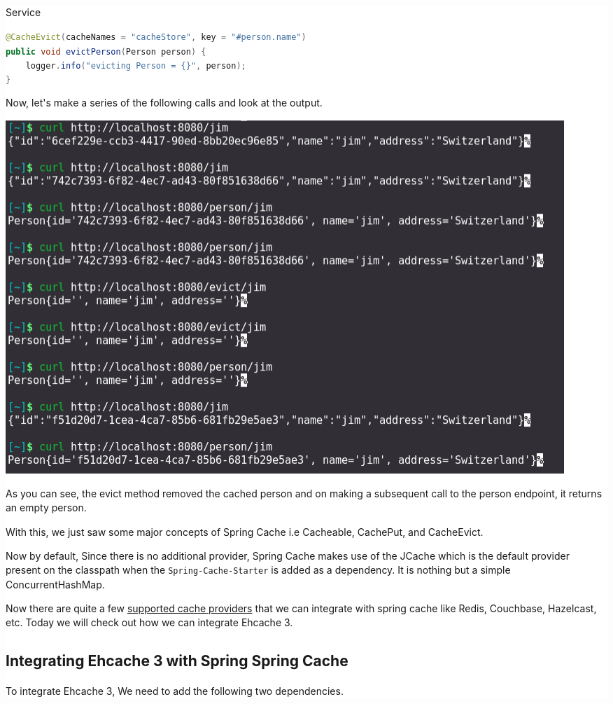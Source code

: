 Service

```java
@CacheEvict(cacheNames = "cacheStore", key = "#person.name")
public void evictPerson(Person person) {
    logger.info("evicting Person = {}", person);
}
```

Now, let's make a series of the following calls and look at the output.

![cacheable vs cacheput](/static/images/2021/spring-cache-ehcache-3/cacheable-vs-cacheput.png)

As you can see, the evict method removed the cached person and on making a subsequent call to the person endpoint, it returns an empty person.

With this, we just saw some major concepts of Spring Cache i.e Cacheable, CachePut, and CacheEvict.

Now by default, Since there is no additional provider, Spring Cache makes use of the JCache which is the default provider present on the classpath when the `Spring-Cache-Starter` is added as a dependency. It is nothing but a simple ConcurrentHashMap.

Now there are quite a few [supported cache providers](https://docs.spring.io/spring-boot/docs/current/reference/html/features.html#features.caching.provider) that we can integrate with spring cache like Redis, Couchbase, Hazelcast, etc. Today we will check out how we can integrate Ehcache 3.

## Integrating Ehcache 3 with Spring Spring Cache

To integrate Ehcache 3, We need to add the following two dependencies.
